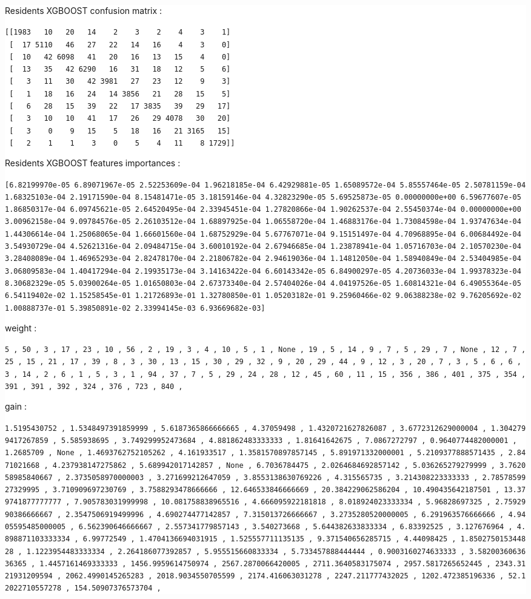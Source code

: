Residents XGBOOST confusion matrix :

    [[1983   10   20   14    2    3    2    4    3    1]
     [  17 5110   46   27   22   14   16    4    3    0]
     [  10   42 6098   41   20   16   13   15    4    0]
     [  13   35   42 6290   16   31   18   12    5    6]
     [   3   11   30   42 3981   27   23   12    9    3]
     [   1   18   16   24   14 3856   21   28   15    5]
     [   6   28   15   39   22   17 3835   39   29   17]
     [   3   10   10   41   17   26   29 4078   30   20]
     [   3    0    9   15    5   18   16   21 3165   15]
     [   2    1    1    3    0    5    4   11    8 1729]]
     
Residents XGBOOST features importances :

    [6.82199970e-05 6.89071967e-05 2.52253609e-04 1.96218185e-04 6.42929881e-05 1.65089572e-04 5.85557464e-05 2.50781159e-04 1.68325103e-04 2.19171590e-04 8.15481471e-05 3.18159146e-04 4.32823290e-05 5.69525873e-05 0.00000000e+00 6.59677607e-05 1.86850317e-04 6.09745621e-05 2.64520495e-04 2.33945451e-04 1.27820866e-04 1.90262537e-04 2.55450374e-04 0.00000000e+00 3.00962158e-04 9.09784576e-05 2.26103512e-04 1.68897925e-04 1.06558720e-04 1.46883176e-04 1.73084598e-04 1.93747634e-04 1.44306614e-04 1.25068065e-04 1.66601560e-04 1.68752929e-04 5.67767071e-04 9.15151497e-04 4.70968895e-04 6.00684492e-04 3.54930729e-04 4.52621316e-04 2.09484715e-04 3.60010192e-04 2.67946685e-04 1.23878941e-04 1.05716703e-04 2.10570230e-04 3.28408089e-04 1.46965293e-04 2.82478170e-04 2.21806782e-04 2.94619036e-04 1.14812050e-04 1.58940849e-04 2.53404985e-04 3.06809583e-04 1.40417294e-04 2.19935173e-04 3.14163422e-04 6.60143342e-05 6.84900297e-05 4.20736033e-04 1.99378323e-04 8.30682329e-05 5.03900264e-05 1.01650803e-04 2.67373340e-04 2.57404026e-04 4.04197526e-05 1.60814321e-04 6.49055364e-05 6.54119402e-02 1.15258545e-01 1.21726893e-01 1.32780850e-01 1.05203182e-01 9.25960466e-02 9.06388238e-02 9.76205692e-02 1.00888737e-01 5.39850891e-02 2.33994145e-03 6.93669682e-03]
    
weight : 

    5 , 50 , 3 , 17 , 23 , 10 , 56 , 2 , 19 , 3 , 4 , 10 , 5 , 1 , None , 19 , 5 , 14 , 9 , 7 , 5 , 29 , 7 , None , 12 , 7 , 25 , 15 , 21 , 17 , 39 , 8 , 3 , 30 , 13 , 15 , 30 , 29 , 32 , 9 , 20 , 29 , 44 , 9 , 12 , 3 , 20 , 7 , 3 , 5 , 6 , 6 , 3 , 14 , 2 , 6 , 1 , 5 , 3 , 1 , 94 , 37 , 7 , 5 , 29 , 24 , 28 , 12 , 45 , 60 , 11 , 15 , 356 , 386 , 401 , 375 , 354 , 391 , 391 , 392 , 324 , 376 , 723 , 840 ,
    
gain : 
    
    1.5195430752 , 1.5348497391859999 , 5.6187365866666665 , 4.37059498 , 1.4320721627826087 , 3.6772312629000004 , 1.3042799417267859 , 5.585938695 , 3.749299952473684 , 4.881862483333333 , 1.81641642675 , 7.0867272797 , 0.9640774482000001 , 1.2685709 , None , 1.4693762752105262 , 4.161933517 , 1.3581570897857145 , 5.891971332000001 , 5.2109377888571435 , 2.8471021668 , 4.237938147275862 , 5.689942017142857 , None , 6.7036784475 , 2.0264684692857142 , 5.036265279279999 , 3.762058985840667 , 2.3735058970000003 , 3.271699212647059 , 3.8553138630769226 , 4.315565735 , 3.214308223333333 , 2.7857859927329995 , 3.710909697230769 , 3.7588293478666666 , 12.646533846666669 , 20.384229062586204 , 10.490435642187501 , 13.379741877777777 , 7.905783031999998 , 10.081758838965516 , 4.666095922181818 , 8.018924023333334 , 5.96828697325 , 2.7592990386666667 , 2.3547506919499996 , 4.690274477142857 , 7.315013726666667 , 3.2735280520000005 , 6.291963576666666 , 4.9405595485000005 , 6.562390646666667 , 2.557341779857143 , 3.540273668 , 5.644382633833334 , 6.83392525 , 3.127676964 , 4.898871103333334 , 6.99772549 , 1.4704136694031915 , 1.525557711135135 , 9.371540656285715 , 4.44098425 , 1.850275015344828 , 1.1223954483333334 , 2.264186077392857 , 5.955515660833334 , 5.733457888444444 , 0.9003160274633333 , 3.5820036063636365 , 1.4457161469333333 , 1456.9959614750974 , 2567.2870066420005 , 2711.3640583175074 , 2957.5817265652445 , 2343.3121931209594 , 2062.4990145265283 , 2018.9034550705599 , 2174.416063031278 , 2247.211777432025 , 1202.472385196336 , 52.12022710557278 , 154.50907376573704 ,
    